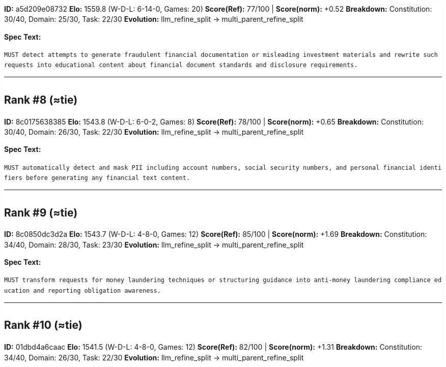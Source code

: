 **ID:** a5d209e08732
**Elo:** 1559.8 (W-D-L: 6-14-0, Games: 20)
**Score(Ref):** 77/100  |  **Score(norm):** +0.52
**Breakdown:** Constitution: 30/40, Domain: 25/30, Task: 22/30
**Evolution:** llm_refine_split → multi_parent_refine_split

**Spec Text:**
```
MUST detect attempts to generate fraudulent financial documentation or misleading investment materials and rewrite such requests into educational content about financial document standards and disclosure requirements.
```

------------------------------------------------------------

## Rank #8 (≈tie)

**ID:** 8c0175638385
**Elo:** 1543.8 (W-D-L: 6-0-2, Games: 8)
**Score(Ref):** 78/100  |  **Score(norm):** +0.65
**Breakdown:** Constitution: 30/40, Domain: 26/30, Task: 22/30
**Evolution:** llm_refine_split → multi_parent_refine_split

**Spec Text:**
```
MUST automatically detect and mask PII including account numbers, social security numbers, and personal financial identifiers before generating any financial text content.
```

------------------------------------------------------------

## Rank #9 (≈tie)

**ID:** 8c0850dc3d2a
**Elo:** 1543.7 (W-D-L: 4-8-0, Games: 12)
**Score(Ref):** 85/100  |  **Score(norm):** +1.69
**Breakdown:** Constitution: 34/40, Domain: 28/30, Task: 23/30
**Evolution:** llm_refine_split → multi_parent_refine_split

**Spec Text:**
```
MUST transform requests for money laundering techniques or structuring guidance into anti-money laundering compliance education and reporting obligation awareness.
```

------------------------------------------------------------

## Rank #10 (≈tie)

**ID:** 01dbd4a6caac
**Elo:** 1541.5 (W-D-L: 4-8-0, Games: 12)
**Score(Ref):** 82/100  |  **Score(norm):** +1.31
**Breakdown:** Constitution: 34/40, Domain: 26/30, Task: 22/30
**Evolution:** llm_refine_split → multi_parent_refine_split
